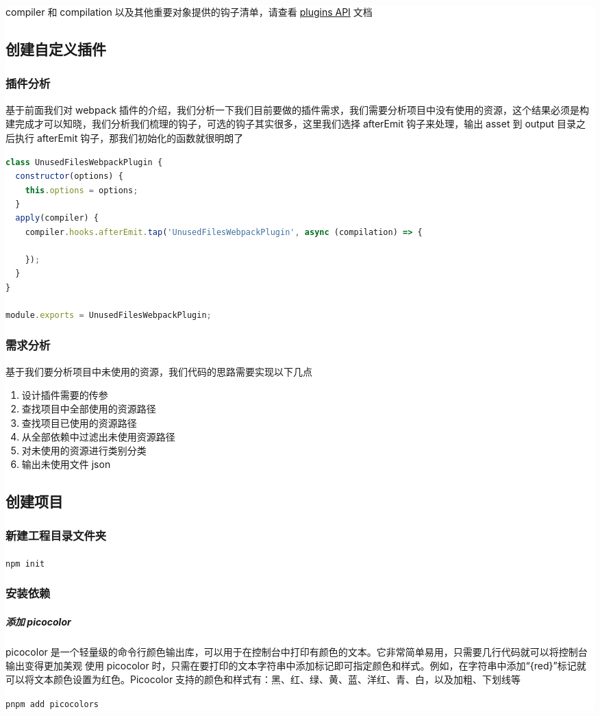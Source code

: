 compiler 和 compilation 以及其他重要对象提供的钩子清单，请查看 [plugins API](https://webpack.docschina.org/api/plugins/) 文档

## 创建自定义插件

### 插件分析

基于前面我们对 webpack 插件的介绍，我们分析一下我们目前要做的插件需求，我们需要分析项目中没有使用的资源，这个结果必须是构建完成才可以知晓，我们分析我们梳理的钩子，可选的钩子其实很多，这里我们选择 afterEmit 钩子来处理，输出 asset 到 output 目录之后执行 afterEmit 钩子，那我们初始化的函数就很明朗了

```javascript
class UnusedFilesWebpackPlugin {
  constructor(options) {
    this.options = options;
  }
  apply(compiler) {
    compiler.hooks.afterEmit.tap('UnusedFilesWebpackPlugin', async (compilation) => {

    });
  }
}

module.exports = UnusedFilesWebpackPlugin;
```

### 需求分析

基于我们要分析项目中未使用的资源，我们代码的思路需要实现以下几点

1. 设计插件需要的传参
2. 查找项目中全部使用的资源路径
3. 查找项目已使用的资源路径
4. 从全部依赖中过滤出未使用资源路径
5. 对未使用的资源进行类别分类
6. 输出未使用文件 json

## 创建项目

### 新建工程目录文件夹

```javascript
npm init
```

### 安装依赖

##### 添加 picocolor

picocolor 是一个轻量级的命令行颜色输出库，可以用于在控制台中打印有颜色的文本。它非常简单易用，只需要几行代码就可以将控制台输出变得更加美观
使用 picocolor 时，只需在要打印的文本字符串中添加标记即可指定颜色和样式。例如，在字符串中添加“{red}”标记就可以将文本颜色设置为红色。Picocolor 支持的颜色和样式有：黑、红、绿、黄、蓝、洋红、青、白，以及加粗、下划线等

```bash
pnpm add picocolors
```
